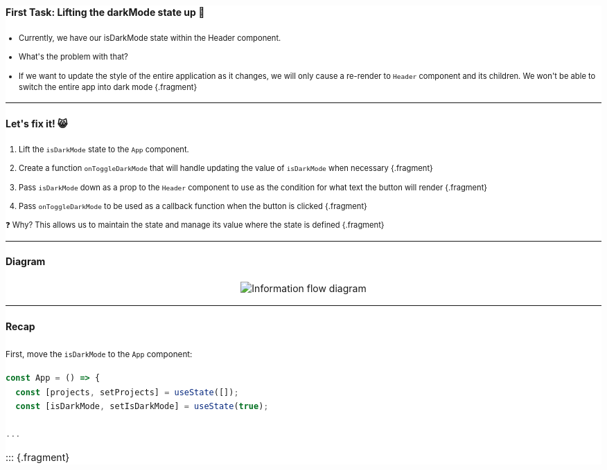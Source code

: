 
#### First Task: Lifting the darkMode state up 🔧 

<div style="font-size: 0.8em">

- Currently, we have our isDarkMode state within the Header component.

- What's the problem with that? 


- If we want to update the style of the entire application as it changes, we will only cause a re-render to `Header` component and its children. We won't be able to switch the entire app into dark mode {.fragment} 


</div>

---

#### Let's fix it! 😸 

<div style="font-size: 0.8em">

1. Lift the `isDarkMode` state to the `App` component. 

2. Create a function `onToggleDarkMode` that will handle updating the value of `isDarkMode` when necessary {.fragment}

3. Pass `isDarkMode` down as a prop to the `Header` component to use as the condition for what text the button will render {.fragment}

4. Pass `onToggleDarkMode` to be used as a callback function when the button is clicked {.fragment}

❓ Why? This allows us to maintain the state and manage its value where the state is defined {.fragment}

</div>

---

#### Diagram 

<center><img src="https://res.cloudinary.com/dnocv6uwb/image/upload/v1645814361/react-inverse-data-flow-diagram_zpunjn.png" alt="Information flow diagram" style="height: 78vh"></center>

---

#### Recap 



<small>First, move the `isDarkMode` to the `App` component:</small>

```js
const App = () => {
  const [projects, setProjects] = useState([]);
  const [isDarkMode, setIsDarkMode] = useState(true);

...
```

::: {.fragment}

